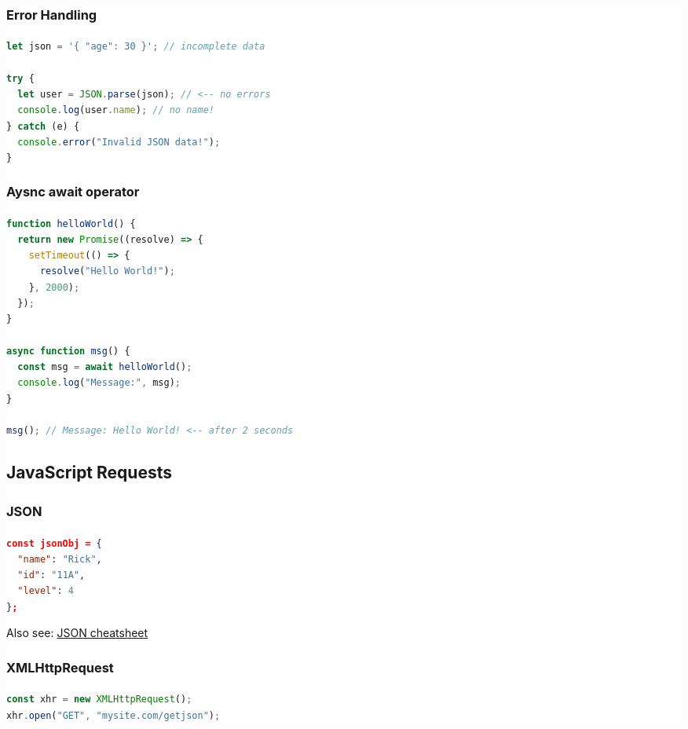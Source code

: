 ### Error Handling

```javascript
let json = '{ "age": 30 }'; // incomplete data

try {
  let user = JSON.parse(json); // <-- no errors
  console.log(user.name); // no name!
} catch (e) {
  console.error("Invalid JSON data!");
}
```

### Aysnc await operator

```javascript
function helloWorld() {
  return new Promise((resolve) => {
    setTimeout(() => {
      resolve("Hello World!");
    }, 2000);
  });
}

async function msg() {
  const msg = await helloWorld();
  console.log("Message:", msg);
}

msg(); // Message: Hello World! <-- after 2 seconds
```

## JavaScript Requests

### JSON

```json
const jsonObj = {
  "name": "Rick",
  "id": "11A",
  "level": 4
};
```

Also see: [JSON cheatsheet](/json)

### XMLHttpRequest

```javascript
const xhr = new XMLHttpRequest();
xhr.open("GET", "mysite.com/getjson");
```
